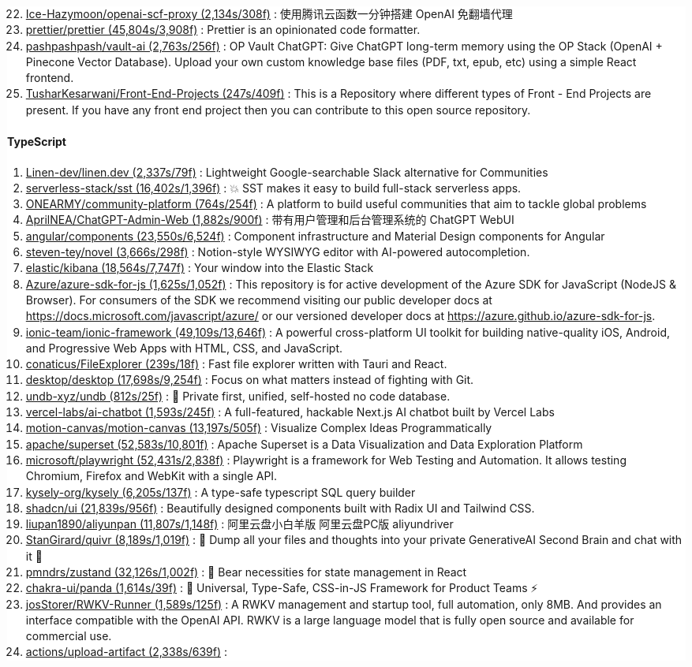 22. [Ice-Hazymoon/openai-scf-proxy (2,134s/308f)](https://github.com/Ice-Hazymoon/openai-scf-proxy) : 使用腾讯云函数一分钟搭建 OpenAI 免翻墙代理
23. [prettier/prettier (45,804s/3,908f)](https://github.com/prettier/prettier) : Prettier is an opinionated code formatter.
24. [pashpashpash/vault-ai (2,763s/256f)](https://github.com/pashpashpash/vault-ai) : OP Vault ChatGPT: Give ChatGPT long-term memory using the OP Stack (OpenAI + Pinecone Vector Database). Upload your own custom knowledge base files (PDF, txt, epub, etc) using a simple React frontend.
25. [TusharKesarwani/Front-End-Projects (247s/409f)](https://github.com/TusharKesarwani/Front-End-Projects) : This is a Repository where different types of Front - End Projects are present. If you have any front end project then you can contribute to this open source repository.

#### TypeScript
1. [Linen-dev/linen.dev (2,337s/79f)](https://github.com/Linen-dev/linen.dev) : Lightweight Google-searchable Slack alternative for Communities
2. [serverless-stack/sst (16,402s/1,396f)](https://github.com/serverless-stack/sst) : 💥 SST makes it easy to build full-stack serverless apps.
3. [ONEARMY/community-platform (764s/254f)](https://github.com/ONEARMY/community-platform) : A platform to build useful communities that aim to tackle global problems
4. [AprilNEA/ChatGPT-Admin-Web (1,882s/900f)](https://github.com/AprilNEA/ChatGPT-Admin-Web) : 带有用户管理和后台管理系统的 ChatGPT WebUI
5. [angular/components (23,550s/6,524f)](https://github.com/angular/components) : Component infrastructure and Material Design components for Angular
6. [steven-tey/novel (3,666s/298f)](https://github.com/steven-tey/novel) : Notion-style WYSIWYG editor with AI-powered autocompletion.
7. [elastic/kibana (18,564s/7,747f)](https://github.com/elastic/kibana) : Your window into the Elastic Stack
8. [Azure/azure-sdk-for-js (1,625s/1,052f)](https://github.com/Azure/azure-sdk-for-js) : This repository is for active development of the Azure SDK for JavaScript (NodeJS & Browser). For consumers of the SDK we recommend visiting our public developer docs at https://docs.microsoft.com/javascript/azure/ or our versioned developer docs at https://azure.github.io/azure-sdk-for-js.
9. [ionic-team/ionic-framework (49,109s/13,646f)](https://github.com/ionic-team/ionic-framework) : A powerful cross-platform UI toolkit for building native-quality iOS, Android, and Progressive Web Apps with HTML, CSS, and JavaScript.
10. [conaticus/FileExplorer (239s/18f)](https://github.com/conaticus/FileExplorer) : Fast file explorer written with Tauri and React.
11. [desktop/desktop (17,698s/9,254f)](https://github.com/desktop/desktop) : Focus on what matters instead of fighting with Git.
12. [undb-xyz/undb (812s/25f)](https://github.com/undb-xyz/undb) : 🚀 Private first, unified, self-hosted no code database.
13. [vercel-labs/ai-chatbot (1,593s/245f)](https://github.com/vercel-labs/ai-chatbot) : A full-featured, hackable Next.js AI chatbot built by Vercel Labs
14. [motion-canvas/motion-canvas (13,197s/505f)](https://github.com/motion-canvas/motion-canvas) : Visualize Complex Ideas Programmatically
15. [apache/superset (52,583s/10,801f)](https://github.com/apache/superset) : Apache Superset is a Data Visualization and Data Exploration Platform
16. [microsoft/playwright (52,431s/2,838f)](https://github.com/microsoft/playwright) : Playwright is a framework for Web Testing and Automation. It allows testing Chromium, Firefox and WebKit with a single API.
17. [kysely-org/kysely (6,205s/137f)](https://github.com/kysely-org/kysely) : A type-safe typescript SQL query builder
18. [shadcn/ui (21,839s/956f)](https://github.com/shadcn/ui) : Beautifully designed components built with Radix UI and Tailwind CSS.
19. [liupan1890/aliyunpan (11,807s/1,148f)](https://github.com/liupan1890/aliyunpan) : 阿里云盘小白羊版 阿里云盘PC版 aliyundriver
20. [StanGirard/quivr (8,189s/1,019f)](https://github.com/StanGirard/quivr) : 🧠 Dump all your files and thoughts into your private GenerativeAI Second Brain and chat with it 🧠
21. [pmndrs/zustand (32,126s/1,002f)](https://github.com/pmndrs/zustand) : 🐻 Bear necessities for state management in React
22. [chakra-ui/panda (1,614s/39f)](https://github.com/chakra-ui/panda) : 🐼 Universal, Type-Safe, CSS-in-JS Framework for Product Teams ⚡️
23. [josStorer/RWKV-Runner (1,589s/125f)](https://github.com/josStorer/RWKV-Runner) : A RWKV management and startup tool, full automation, only 8MB. And provides an interface compatible with the OpenAI API. RWKV is a large language model that is fully open source and available for commercial use.
24. [actions/upload-artifact (2,338s/639f)](https://github.com/actions/upload-artifact) : 